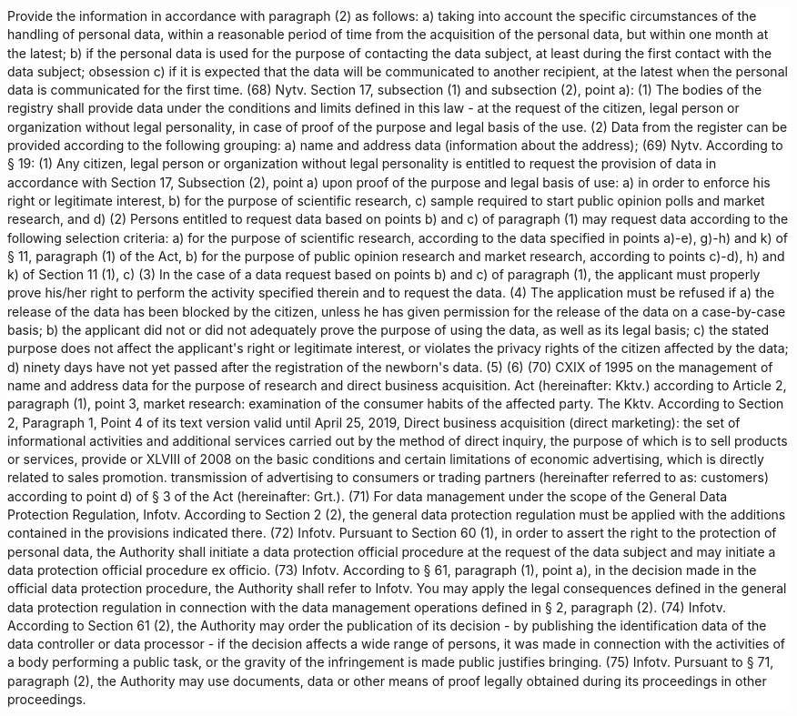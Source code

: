 Provide the information in accordance with paragraph (2) as follows:
a) taking into account the specific circumstances of the handling of personal data, within a reasonable period of time from the acquisition of the personal data, but within one month at the latest;
b) if the personal data is used for the purpose of contacting the data subject, at least during the first contact with the data subject; obsession
c) if it is expected that the data will be communicated to another recipient, at the latest when the personal data is communicated for the first time.
(68) Nytv. Section 17, subsection (1) and subsection (2), point a):
(1) The bodies of the registry shall provide data under the conditions and limits defined in this law - at the request of the citizen, legal person or organization without legal personality, in case of proof of the purpose and legal basis of the use.
(2) Data from the register can be provided according to the following grouping:
a) name and address data (information about the address);
(69) Nytv. According to § 19:
(1) Any citizen, legal person or organization without legal personality is entitled to request the provision of data in accordance with Section 17, Subsection (2), point a) upon proof of the purpose and legal basis of use:
a) in order to enforce his right or legitimate interest,
b) for the purpose of scientific research,
c) sample required to start public opinion polls and market research, and
d) (2) Persons entitled to request data based on points b) and c) of paragraph (1) may request data according to the following selection criteria:
a) for the purpose of scientific research, according to the data specified in points a)-e), g)-h) and k) of § 11, paragraph (1) of the Act,
b) for the purpose of public opinion research and market research, according to points c)-d), h) and k) of Section 11 (1),
c) (3) In the case of a data request based on points b) and c) of paragraph (1), the applicant must properly prove his/her right to perform the activity specified therein and to request the data.
(4) The application must be refused if
a) the release of the data has been blocked by the citizen, unless he has given permission for the release of the data on a case-by-case basis;
b) the applicant did not or did not adequately prove the purpose of using the data, as well as its legal basis;
c) the stated purpose does not affect the applicant's right or legitimate interest, or violates the privacy rights of the citizen affected by the data;
d) ninety days have not yet passed after the registration of the newborn's data.
(5) (6)
(70) CXIX of 1995 on the management of name and address data for the purpose of research and direct business acquisition. Act (hereinafter: Kktv.) according to Article 2, paragraph (1), point 3, market research: examination of the consumer habits of the affected party.
The Kktv. According to Section 2, Paragraph 1, Point 4 of its text version valid until April 25, 2019, Direct business acquisition (direct marketing): the set of informational activities and additional services carried out by the method of direct inquiry, the purpose of which is to sell products or services, provide or XLVIII of 2008 on the basic conditions and certain limitations of economic advertising, which is directly related to sales promotion. transmission of advertising to consumers or trading partners (hereinafter referred to as: customers) according to point d) of § 3 of the Act (hereinafter: Grt.).
(71) For data management under the scope of the General Data Protection Regulation, Infotv. According to Section 2 (2), the general data protection regulation must be applied with the additions contained in the provisions indicated there.
(72) Infotv. Pursuant to Section 60 (1), in order to assert the right to the protection of personal data, the Authority shall initiate a data protection official procedure at the request of the data subject and may initiate a data protection official procedure ex officio.
(73) Infotv. According to § 61, paragraph (1), point a), in the decision made in the official data protection procedure, the Authority shall refer to Infotv. You may apply the legal consequences defined in the general data protection regulation in connection with the data management operations defined in § 2, paragraph (2).
(74) Infotv. According to Section 61 (2), the Authority may order the publication of its decision - by publishing the identification data of the data controller or data processor - if the decision affects a wide range of persons, it was made in connection with the activities of a body performing a public task, or the gravity of the infringement is made public justifies bringing.
(75) Infotv. Pursuant to § 71, paragraph (2), the Authority may use documents, data or other means of proof legally obtained during its proceedings in other proceedings.
